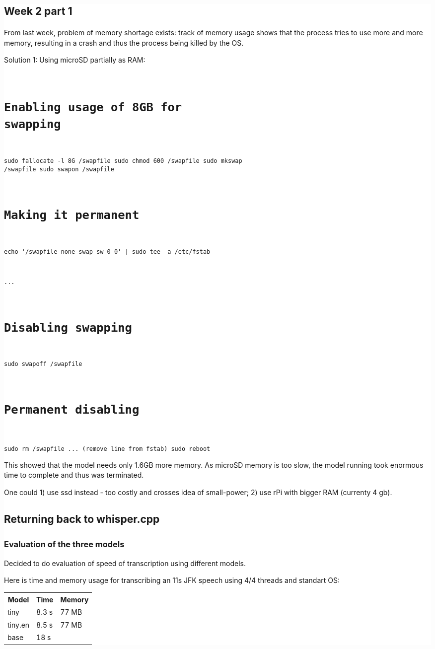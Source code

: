 ## Week 2 part 1

From last week, problem of memory shortage exists: track of memory usage shows that the process tries to use more and more memory, resulting in a crash and thus the process being killed by the OS.

Solution 1:
Using microSD partially as RAM:
<code>
# Enabling usage of 8GB for swapping
sudo fallocate -l 8G /swapfile
sudo chmod 600 /swapfile
sudo mkswap /swapfile
sudo swapon /swapfile

# Making it permanent
echo '/swapfile none swap sw 0 0' | sudo tee -a /etc/fstab

...

# Disabling swapping
sudo swapoff /swapfile

# Permanent disabling
sudo rm /swapfile
... (remove line from fstab)
sudo reboot
</code>

This showed that the model needs only 1.6GB more memory. As microSD memory is too slow, the model running took enormous time to complete and thus was terminated.

One could 1) use ssd instead - too costly and crosses idea of small-power; 2) use rPi with bigger RAM (currenty 4 gb).

## Returning back to whisper.cpp

### Evaluation of the three models
Decided to do evaluation of speed of transcription using different models.

Here is time and memory usage for transcribing an 11s JFK speech using 4/4 threads and standart OS:
<table>
    <tr>
        <th>Model</th>
        <th>Time</th>
        <th>Memory</th>
    </tr>
    <tr>
        <td>tiny</td>
        <td>8.3 s</td>
        <td>77 MB</td>
    </tr>
    <tr>
        <td>tiny.en</td>
        <td>8.5 s</td>
        <td>77 MB</td>
    </tr>
    <tr>
        <td>base</td>
        <td>18 s</td>
